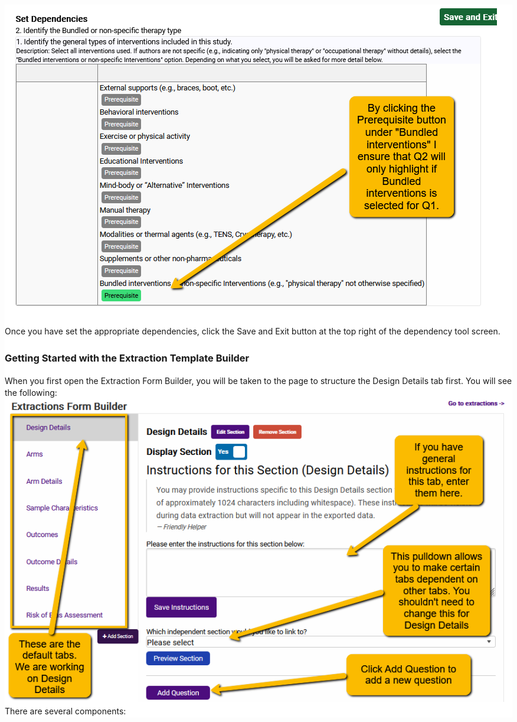 <img src="_figs/5.7-create-dependency.png">

Once you have set the appropriate dependencies, click the Save and Exit button at the top right of the dependency tool screen.

### Getting Started with the Extraction Template Builder
When you first open the Extraction Form Builder, you will be taken to the page to structure the Design Details tab first. You will see the following:
<img src="_figs/5.8-Question-definition.png">
There are several components: